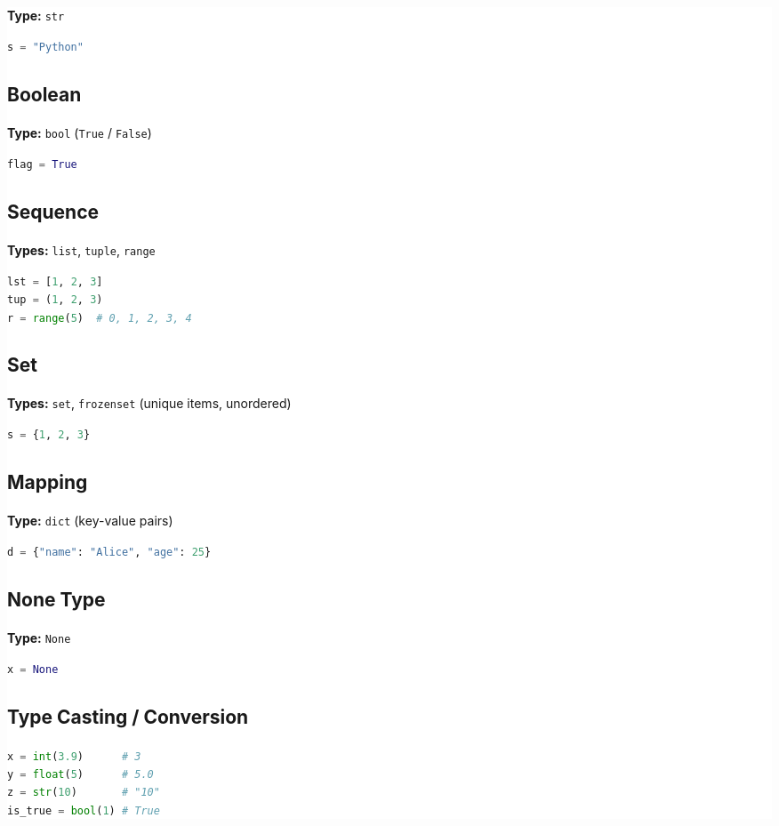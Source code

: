 **Type:** `str`

```python
s = "Python"
```

## Boolean

**Type:** `bool` (`True` / `False`)

```python
flag = True
```
## Sequence

**Types:** `list`, `tuple`, `range`

```python
lst = [1, 2, 3]
tup = (1, 2, 3)
r = range(5)  # 0, 1, 2, 3, 4
```

## Set

**Types:** `set`, `frozenset` (unique items, unordered)

```python
s = {1, 2, 3}
```

## Mapping

**Type:** `dict` (key-value pairs)

```python
d = {"name": "Alice", "age": 25}
```

## None Type

**Type:** `None`

```python
x = None
```

## Type Casting / Conversion

```python
x = int(3.9)      # 3
y = float(5)      # 5.0
z = str(10)       # "10"
is_true = bool(1) # True
```

